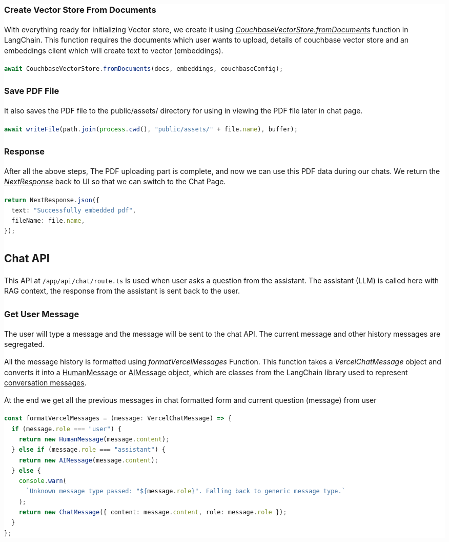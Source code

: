 ### Create Vector Store From Documents

With everything ready for initializing Vector store, we create it using [_CouchbaseVectorStore.fromDocuments_](https://js.langchain.com/docs/integrations/vectorstores/couchbase#create-vector-store) function in LangChain. This function requires the documents which user wants to upload, details of couchbase vector store and an embeddings client which will create text to vector (embeddings).

```typescript
await CouchbaseVectorStore.fromDocuments(docs, embeddings, couchbaseConfig);
```

### Save PDF File

It also saves the PDF file to the public/assets/ directory for using in viewing the PDF file later in chat page.

```typescript
await writeFile(path.join(process.cwd(), "public/assets/" + file.name), buffer);
```

### Response

After all the above steps, The PDF uploading part is complete, and now we can use this PDF data during our chats. We return the [_NextResponse_](https://nextjs.org/docs/app/api-reference/functions/next-response) back to UI so that we can switch to the Chat Page.

```typescript
return NextResponse.json({
  text: "Successfully embedded pdf",
  fileName: file.name,
});
```

## Chat API

This API at `/app/api/chat/route.ts` is used when user asks a question from the assistant. The assistant (LLM) is called here with RAG context, the response from the assistant is sent back to the user.

### Get User Message

The user will type a message and the message will be sent to the chat API. The current message and other history messages are segregated.

All the message history is formatted using _formatVercelMessages_ Function. This function takes a _VercelChatMessage_ object and converts it into a [HumanMessage](https://api.js.langchain.com/classes/langchain_core_messages.HumanMessage.html) or [AIMessage](https://api.js.langchain.com/classes/langchain_core_messages.AIMessage.html) object, which are classes from the LangChain library used to represent [conversation messages](https://js.langchain.com/docs/expression_language/how_to/with_history).

At the end we get all the previous messages in chat formatted form and current question (message) from user

```typescript
const formatVercelMessages = (message: VercelChatMessage) => {
  if (message.role === "user") {
    return new HumanMessage(message.content);
  } else if (message.role === "assistant") {
    return new AIMessage(message.content);
  } else {
    console.warn(
      `Unknown message type passed: "${message.role}". Falling back to generic message type.`
    );
    return new ChatMessage({ content: message.content, role: message.role });
  }
};

```